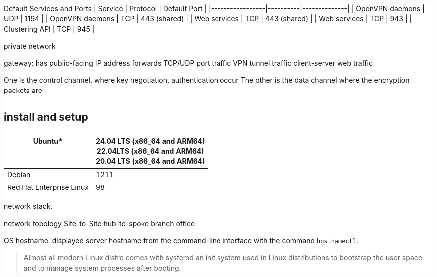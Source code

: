 
Default Services and Ports
| Service         | Protocol | Default Port |
|-----------------|----------|--------------|
| OpenVPN daemons | UDP      | 1194         |
| OpenVPN daemons | TCP      | 443 (shared) |
| Web services    | TCP      | 443 (shared) |
| Web services    | TCP      | 943          |
| Clustering API  | TCP      | 945          |


private network


gateway: has public-facing IP address
forwards TCP/UDP port traffic 
VPN tunnel traffic
client-server web traffic



One is the control channel, where key negotiation, authentication occur
The other is the data channel where the encryption packets are



## install and setup

| Ubuntu*                  | 24.04 LTS (x86_64 and ARM64)<br>22.04LTS (x86_64 and ARM64)<br>20.04 LTS (x86_64 and ARM64) |
|--------------------------|---------------------------------------------------------------------------------------------|
| Debian                   | 1211                                                                                        |
| Red Hat Enterprise Linux | 98                                                                                          |


network stack.

network topology
Site-to-Site
hub-to-spoke
branch office


OS hostname.
displayed server hostname from the command-line interface with the command `hostnamectl`.

>Almost all modern Linux distro comes with systemd an init system used in Linux distributions to bootstrap the user space and to manage system processes after booting.

